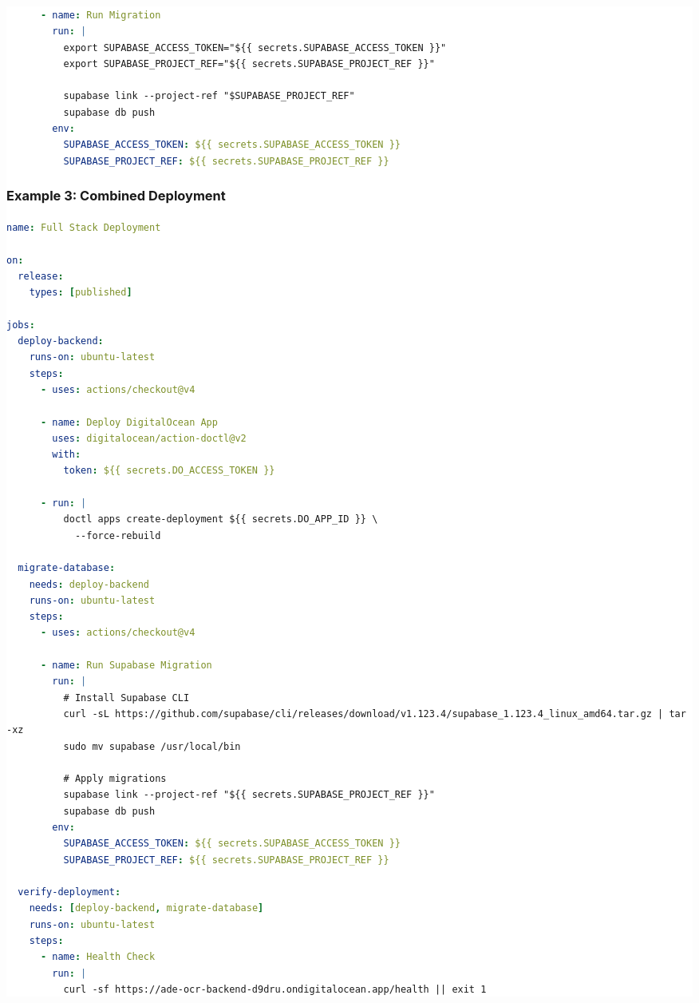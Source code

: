 ```yaml
      - name: Run Migration
        run: |
          export SUPABASE_ACCESS_TOKEN="${{ secrets.SUPABASE_ACCESS_TOKEN }}"
          export SUPABASE_PROJECT_REF="${{ secrets.SUPABASE_PROJECT_REF }}"

          supabase link --project-ref "$SUPABASE_PROJECT_REF"
          supabase db push
        env:
          SUPABASE_ACCESS_TOKEN: ${{ secrets.SUPABASE_ACCESS_TOKEN }}
          SUPABASE_PROJECT_REF: ${{ secrets.SUPABASE_PROJECT_REF }}
```

### Example 3: Combined Deployment

```yaml
name: Full Stack Deployment

on:
  release:
    types: [published]

jobs:
  deploy-backend:
    runs-on: ubuntu-latest
    steps:
      - uses: actions/checkout@v4

      - name: Deploy DigitalOcean App
        uses: digitalocean/action-doctl@v2
        with:
          token: ${{ secrets.DO_ACCESS_TOKEN }}

      - run: |
          doctl apps create-deployment ${{ secrets.DO_APP_ID }} \
            --force-rebuild

  migrate-database:
    needs: deploy-backend
    runs-on: ubuntu-latest
    steps:
      - uses: actions/checkout@v4

      - name: Run Supabase Migration
        run: |
          # Install Supabase CLI
          curl -sL https://github.com/supabase/cli/releases/download/v1.123.4/supabase_1.123.4_linux_amd64.tar.gz | tar -xz
          sudo mv supabase /usr/local/bin

          # Apply migrations
          supabase link --project-ref "${{ secrets.SUPABASE_PROJECT_REF }}"
          supabase db push
        env:
          SUPABASE_ACCESS_TOKEN: ${{ secrets.SUPABASE_ACCESS_TOKEN }}
          SUPABASE_PROJECT_REF: ${{ secrets.SUPABASE_PROJECT_REF }}

  verify-deployment:
    needs: [deploy-backend, migrate-database]
    runs-on: ubuntu-latest
    steps:
      - name: Health Check
        run: |
          curl -sf https://ade-ocr-backend-d9dru.ondigitalocean.app/health || exit 1
```